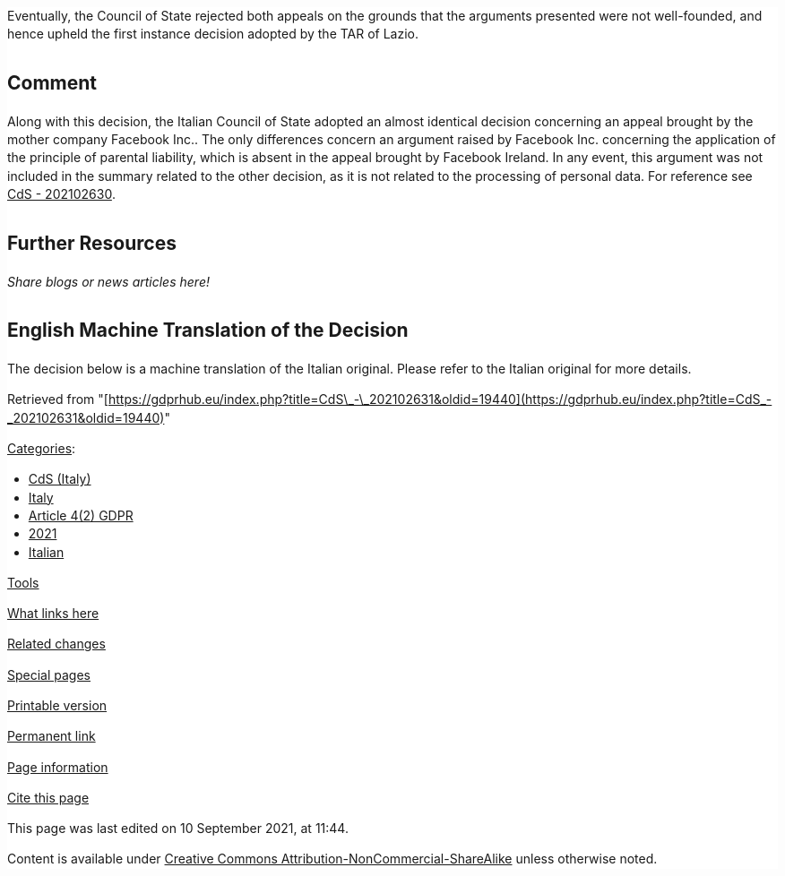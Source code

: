 Eventually, the Council of State rejected both appeals on the grounds that the arguments presented were not well-founded, and hence upheld the first instance decision adopted by the TAR of Lazio.

## Comment

Along with this decision, the Italian Council of State adopted an almost identical decision concerning an appeal brought by the mother company Facebook Inc.. The only differences concern an argument raised by Facebook Inc. concerning the application of the principle of parental liability, which is absent in the appeal brought by Facebook Ireland. In any event, this argument was not included in the summary related to the other decision, as it is not related to the processing of personal data. For reference see [CdS - 202102630](/index.php?title=CdS_-_202102630 "CdS - 202102630").

## Further Resources

_Share blogs or news articles here!_

## English Machine Translation of the Decision

The decision below is a machine translation of the Italian original. Please refer to the Italian original for more details.

Retrieved from "[https://gdprhub.eu/index.php?title=CdS\_-\_202102631&oldid=19440](https://gdprhub.eu/index.php?title=CdS_-_202102631&oldid=19440)"

[Categories](/index.php?title=Special:Categories "Special:Categories"):

*   [CdS (Italy)](/index.php?title=Category:CdS_\(Italy\) "Category:CdS (Italy)")
*   [Italy](/index.php?title=Category:Italy "Category:Italy")
*   [Article 4(2) GDPR](/index.php?title=Category:Article_4\(2\)_GDPR "Category:Article 4(2) GDPR")
*   [2021](/index.php?title=Category:2021 "Category:2021")
*   [Italian](/index.php?title=Category:Italian "Category:Italian")

[Tools](#)

[What links here](/index.php?title=Special:WhatLinksHere/CdS_-_202102631 "A list of all wiki pages that link here [j]")

[Related changes](/index.php?title=Special:RecentChangesLinked/CdS_-_202102631 "Recent changes in pages linked from this page [k]")

[Special pages](/index.php?title=Special:SpecialPages "A list of all special pages [q]")

[Printable version](javascript:print\(\); "Printable version of this page [p]")

[Permanent link](/index.php?title=CdS_-_202102631&oldid=19440 "Permanent link to this revision of this page")

[Page information](/index.php?title=CdS_-_202102631&action=info "More information about this page")

[Cite this page](/index.php?title=Special:CiteThisPage&page=CdS_-_202102631&id=19440&wpFormIdentifier=titleform "Information on how to cite this page")

This page was last edited on 10 September 2021, at 11:44.

Content is available under [Creative Commons Attribution-NonCommercial-ShareAlike](https://creativecommons.org/licenses/by-nc-sa/4.0/) unless otherwise noted.
